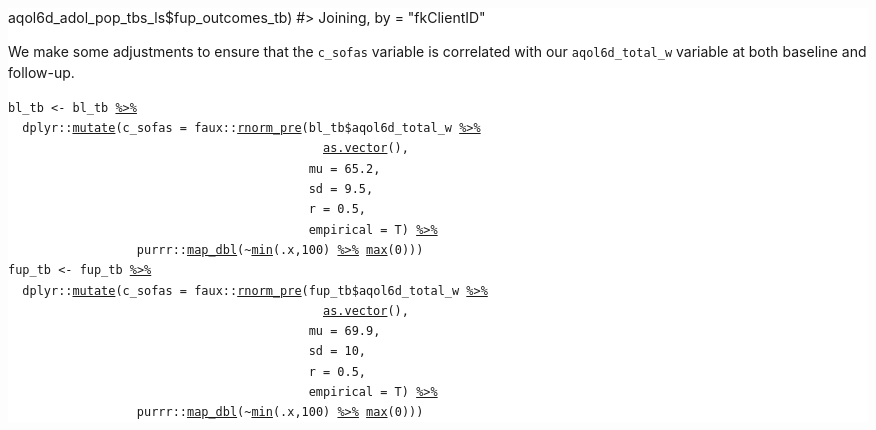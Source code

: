 <span>                            <span class='nv'>aqol6d_adol_pop_tbs_ls</span><span class='o'>$</span><span class='nv'>fup_outcomes_tb</span><span class='o'>)</span></span>
<span><span class='c'>#&gt; Joining, by = "fkClientID"</span></span></code></pre>

</div>

We make some adjustments to ensure that the `c_sofas` variable is correlated with our `aqol6d_total_w` variable at both baseline and follow-up.

<div class="highlight">

<pre class='chroma'><code class='language-r' data-lang='r'><span><span class='nv'>bl_tb</span> <span class='o'>&lt;-</span> <span class='nv'>bl_tb</span> <span class='o'><a href='https://magrittr.tidyverse.org/reference/pipe.html'>%&gt;%</a></span></span>
<span>  <span class='nf'>dplyr</span><span class='nf'>::</span><span class='nf'><a href='https://dplyr.tidyverse.org/reference/mutate.html'>mutate</a></span><span class='o'>(</span>c_sofas <span class='o'>=</span> <span class='nf'>faux</span><span class='nf'>::</span><span class='nf'><a href='https://rdrr.io/pkg/faux/man/rnorm_pre.html'>rnorm_pre</a></span><span class='o'>(</span><span class='nv'>bl_tb</span><span class='o'>$</span><span class='nv'>aqol6d_total_w</span> <span class='o'><a href='https://magrittr.tidyverse.org/reference/pipe.html'>%&gt;%</a></span> </span>
<span>                                            <span class='nf'><a href='https://rdrr.io/r/base/vector.html'>as.vector</a></span><span class='o'>(</span><span class='o'>)</span>, </span>
<span>                                          mu <span class='o'>=</span> <span class='m'>65.2</span>, </span>
<span>                                          sd <span class='o'>=</span> <span class='m'>9.5</span>, </span>
<span>                                          r <span class='o'>=</span> <span class='m'>0.5</span>, </span>
<span>                                          empirical <span class='o'>=</span> <span class='kc'>T</span><span class='o'>)</span> <span class='o'><a href='https://magrittr.tidyverse.org/reference/pipe.html'>%&gt;%</a></span> </span>
<span>                  <span class='nf'>purrr</span><span class='nf'>::</span><span class='nf'><a href='https://purrr.tidyverse.org/reference/map.html'>map_dbl</a></span><span class='o'>(</span><span class='o'>~</span><span class='nf'><a href='https://rdrr.io/r/base/Extremes.html'>min</a></span><span class='o'>(</span><span class='nv'>.x</span>,<span class='m'>100</span><span class='o'>)</span> <span class='o'><a href='https://magrittr.tidyverse.org/reference/pipe.html'>%&gt;%</a></span> <span class='nf'><a href='https://rdrr.io/r/base/Extremes.html'>max</a></span><span class='o'>(</span><span class='m'>0</span><span class='o'>)</span><span class='o'>)</span><span class='o'>)</span></span>
<span><span class='nv'>fup_tb</span> <span class='o'>&lt;-</span> <span class='nv'>fup_tb</span> <span class='o'><a href='https://magrittr.tidyverse.org/reference/pipe.html'>%&gt;%</a></span></span>
<span>  <span class='nf'>dplyr</span><span class='nf'>::</span><span class='nf'><a href='https://dplyr.tidyverse.org/reference/mutate.html'>mutate</a></span><span class='o'>(</span>c_sofas <span class='o'>=</span> <span class='nf'>faux</span><span class='nf'>::</span><span class='nf'><a href='https://rdrr.io/pkg/faux/man/rnorm_pre.html'>rnorm_pre</a></span><span class='o'>(</span><span class='nv'>fup_tb</span><span class='o'>$</span><span class='nv'>aqol6d_total_w</span> <span class='o'><a href='https://magrittr.tidyverse.org/reference/pipe.html'>%&gt;%</a></span> </span>
<span>                                            <span class='nf'><a href='https://rdrr.io/r/base/vector.html'>as.vector</a></span><span class='o'>(</span><span class='o'>)</span>, </span>
<span>                                          mu <span class='o'>=</span> <span class='m'>69.9</span>, </span>
<span>                                          sd <span class='o'>=</span> <span class='m'>10</span>, </span>
<span>                                          r <span class='o'>=</span> <span class='m'>0.5</span>, </span>
<span>                                          empirical <span class='o'>=</span> <span class='kc'>T</span><span class='o'>)</span> <span class='o'><a href='https://magrittr.tidyverse.org/reference/pipe.html'>%&gt;%</a></span> </span>
<span>                  <span class='nf'>purrr</span><span class='nf'>::</span><span class='nf'><a href='https://purrr.tidyverse.org/reference/map.html'>map_dbl</a></span><span class='o'>(</span><span class='o'>~</span><span class='nf'><a href='https://rdrr.io/r/base/Extremes.html'>min</a></span><span class='o'>(</span><span class='nv'>.x</span>,<span class='m'>100</span><span class='o'>)</span> <span class='o'><a href='https://magrittr.tidyverse.org/reference/pipe.html'>%&gt;%</a></span> <span class='nf'><a href='https://rdrr.io/r/base/Extremes.html'>max</a></span><span class='o'>(</span><span class='m'>0</span><span class='o'>)</span><span class='o'>)</span><span class='o'>)</span></span></code></pre>
